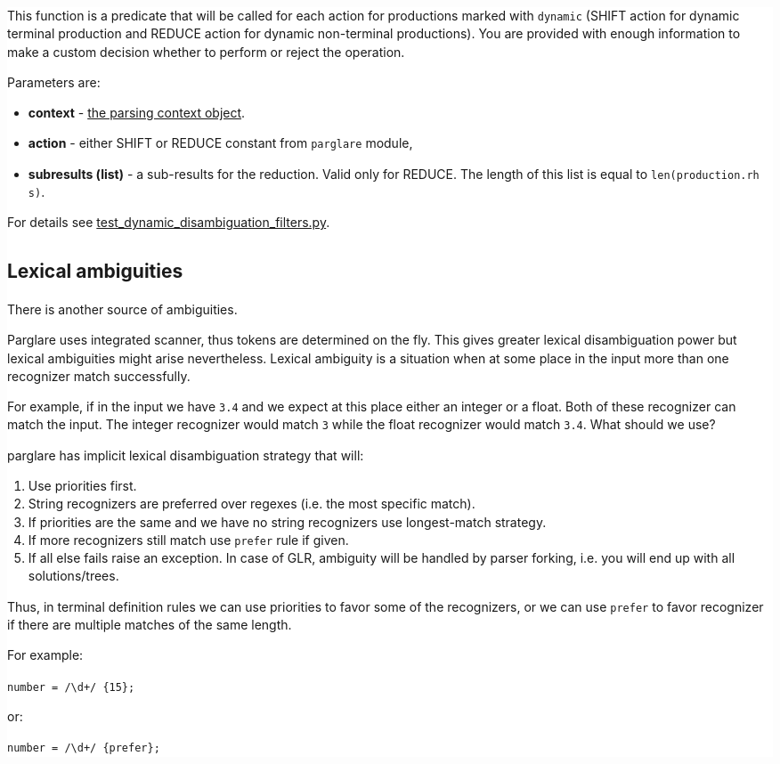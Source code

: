 This function is a predicate that will be called for each action for productions
marked with `dynamic` (SHIFT action for dynamic terminal production and REDUCE
action for dynamic non-terminal productions). You are provided with enough
information to make a custom decision whether to perform or reject the
operation.

Parameters are:

- **context** - [the parsing context object](./common.md#the-context-object).

- **action** - either SHIFT or REDUCE constant from `parglare` module,

- **subresults (list)** - a sub-results for the reduction. Valid only for
  REDUCE. The length of this list is equal to `len(production.rhs)`.

For details see [test_dynamic_disambiguation_filters.py](https://github.com/igordejanovic/parglare/blob/master/tests/func/test_dynamic_disambiguation_filters.py).


## Lexical ambiguities

There is another source of ambiguities.

Parglare uses integrated scanner, thus tokens are determined on the fly. This
gives greater lexical disambiguation power but lexical ambiguities might arise
nevertheless. Lexical ambiguity is a situation when at some place in the input
more than one recognizer match successfully.

For example, if in the input we have `3.4` and we expect at this place either an
integer or a float. Both of these recognizer can match the input. The integer
recognizer would match `3` while the float recognizer would match `3.4`. What
should we use?

parglare has implicit lexical disambiguation strategy that will:

1. Use priorities first.
2. String recognizers are preferred over regexes (i.e. the most specific match).
3. If priorities are the same and we have no string recognizers use
   longest-match strategy.
4. If more recognizers still match use `prefer` rule if given.
5. If all else fails raise an exception. In case of GLR, ambiguity will be
   handled by parser forking, i.e. you will end up with all solutions/trees.


Thus, in terminal definition rules we can use priorities to favor some of the
recognizers, or we can use `prefer` to favor recognizer if there are multiple
matches of the same length.

For example:

```nohighlight
number = /\d+/ {15};
```

or:

```nohighlight
number = /\d+/ {prefer};
```
